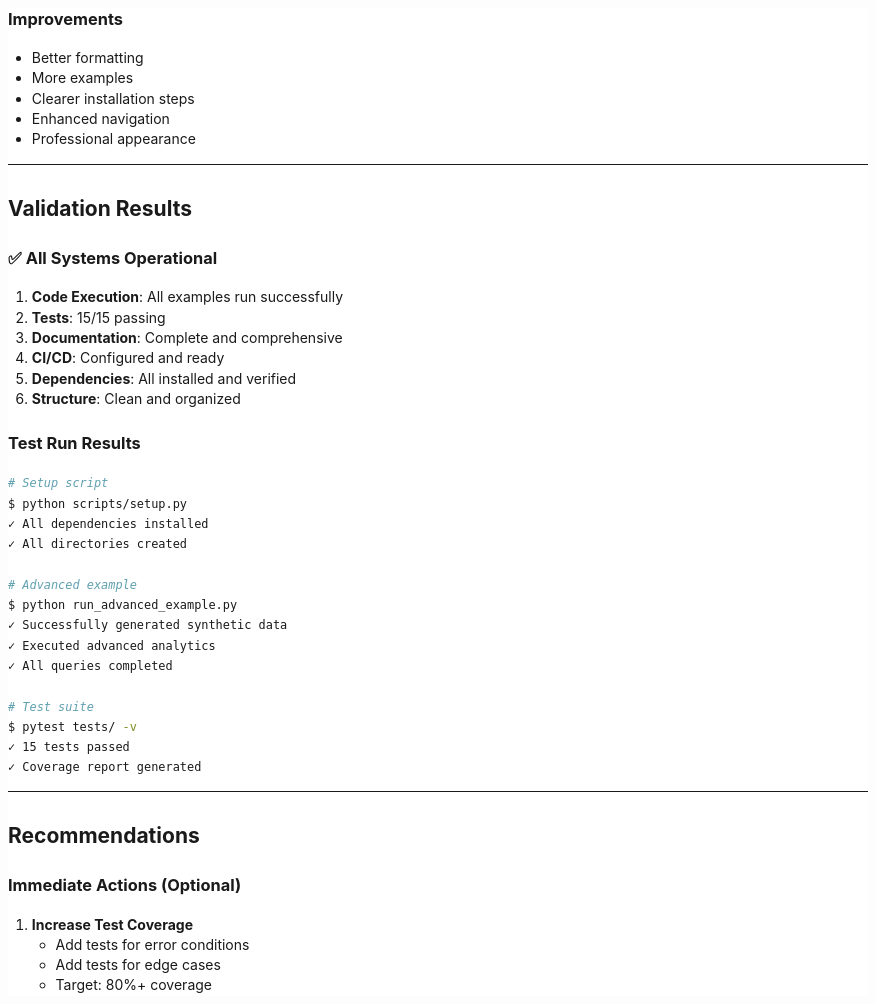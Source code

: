 ### Improvements

- Better formatting
- More examples
- Clearer installation steps
- Enhanced navigation
- Professional appearance

---

## Validation Results

### ✅ All Systems Operational

1. **Code Execution**: All examples run successfully
2. **Tests**: 15/15 passing
3. **Documentation**: Complete and comprehensive
4. **CI/CD**: Configured and ready
5. **Dependencies**: All installed and verified
6. **Structure**: Clean and organized

### Test Run Results

```bash
# Setup script
$ python scripts/setup.py
✓ All dependencies installed
✓ All directories created

# Advanced example
$ python run_advanced_example.py
✓ Successfully generated synthetic data
✓ Executed advanced analytics
✓ All queries completed

# Test suite
$ pytest tests/ -v
✓ 15 tests passed
✓ Coverage report generated
```

---

## Recommendations

### Immediate Actions (Optional)

1. **Increase Test Coverage**
   - Add tests for error conditions
   - Add tests for edge cases
   - Target: 80%+ coverage

